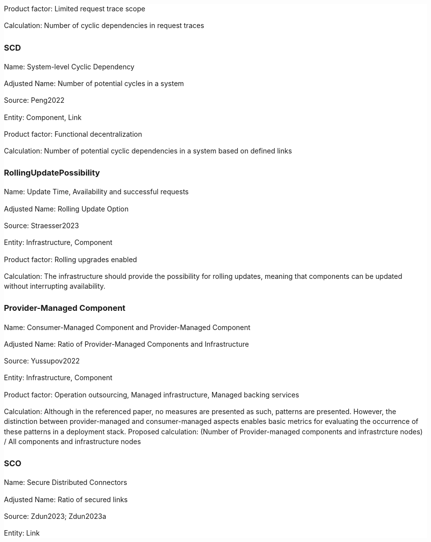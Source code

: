 Product factor: Limited request trace scope

Calculation: Number of cyclic dependencies in request traces

### SCD

Name: System-level Cyclic Dependency

Adjusted Name: Number of potential cycles in a system

Source: Peng2022

Entity: Component, Link

Product factor: Functional decentralization

Calculation: Number of potential cyclic dependencies in a system based on defined links

### RollingUpdatePossibility

Name: Update Time, Availability and successful requests

Adjusted Name: Rolling Update Option

Source: Straesser2023

Entity: Infrastructure, Component

Product factor: Rolling upgrades enabled

Calculation: The infrastructure should provide the possibility for rolling updates, meaning that components can be updated without interrupting availability.

### Provider-Managed Component

Name: Consumer-Managed Component and Provider-Managed Component

Adjusted Name: Ratio of Provider-Managed Components and Infrastructure

Source: Yussupov2022

Entity: Infrastructure, Component

Product factor: Operation outsourcing, Managed infrastructure, Managed backing services

Calculation: Although in the referenced paper, no measures are presented as such, patterns are presented. However, the distinction between provider-managed and consumer-managed aspects enables basic metrics for evaluating the occurrence of these patterns in a deployment stack. Proposed calculation: (Number of Provider-managed components and infrastrcture nodes) / All components and infrastructure nodes

### SCO

Name: Secure Distributed Connectors

Adjusted Name: Ratio of secured links

Source: Zdun2023; Zdun2023a

Entity: Link
